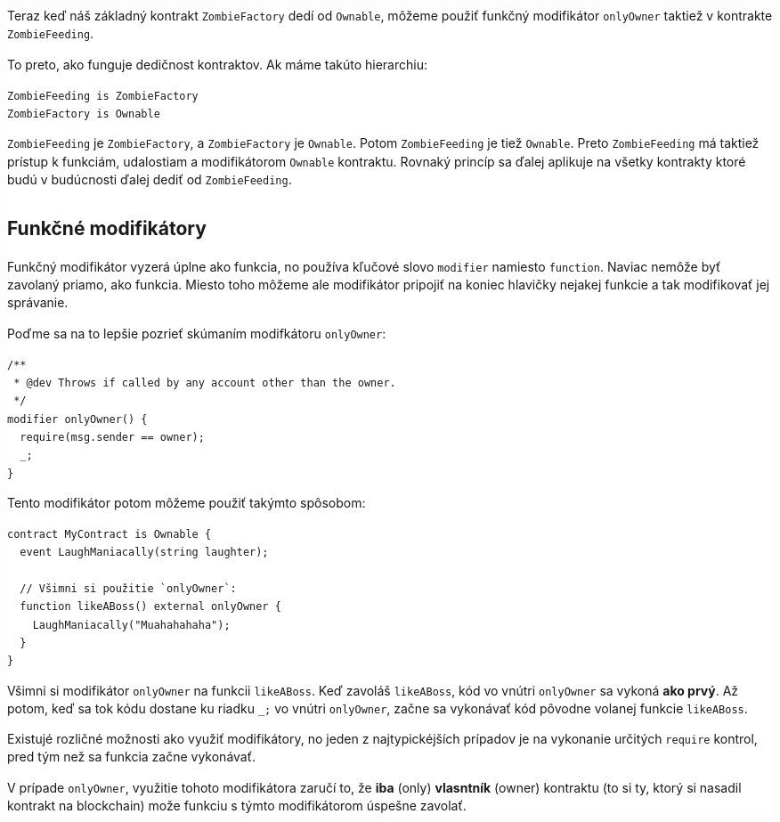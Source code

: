 
Teraz keď náš základný kontrakt `ZombieFactory` dedí od `Ownable`, môžeme použiť funkčný modifikátor `onlyOwner` taktiež v kontrakte `ZombieFeeding`.

To preto, ako funguje dedičnost kontraktov. Ak máme takúto hierarchiu:

```
ZombieFeeding is ZombieFactory
ZombieFactory is Ownable
```

`ZombieFeeding` je `ZombieFactory`, a `ZombieFactory` je `Ownable`. Potom `ZombieFeeding` je tiež `Ownable`. Preto `ZombieFeeding` má taktiež prístup k funkciám, udalostiam a modifikátorom `Ownable` kontraktu. Rovnaký princíp sa ďalej aplikuje na všetky kontrakty ktoré budú v budúcnosti ďalej dediť od `ZombieFeeding`.

## Funkčné modifikátory

Funkčný modifikátor vyzerá úplne ako funkcia, no používa kľučové slovo `modifier` namiesto `function`. Naviac nemôže byť zavolaný priamo, ako funkcia. Miesto toho môžeme ale modifikátor pripojiť na koniec hlavičky nejakej funkcie a tak modifikovať jej správanie.

Poďme sa na to lepšie pozrieť skúmaním modifkátoru `onlyOwner`: 

```
/**
 * @dev Throws if called by any account other than the owner.
 */
modifier onlyOwner() {
  require(msg.sender == owner);
  _;
}
```

Tento modifikátor potom môžeme použiť takýmto spôsobom:

```
contract MyContract is Ownable {
  event LaughManiacally(string laughter);

  // Všimni si použitie `onlyOwner`:
  function likeABoss() external onlyOwner {
    LaughManiacally("Muahahahaha");
  }
}
```

Všimni si modifikátor `onlyOwner` na funkcii `likeABoss`. Keď zavoláš `likeABoss`, kód vo vnútri `onlyOwner` sa vykoná **ako prvý**. Až potom, keď sa tok kódu dostane ku riadku `_;` vo vnútri `onlyOwner`, začne sa vykonávať kód pôvodne volanej funkcie `likeABoss`.

Existujé rozličné možnosti ako využiť modifikátory, no jeden z najtypickéjších prípadov je na vykonanie určitých `require` kontrol, pred tým než sa funkcia začne vykonávať.

V prípade `onlyOwner`, využitie tohoto modifikátora zaručí to, že **iba** (only) **vlasntník** (owner) kontraktu (to si ty, ktorý si nasadil kontrakt na blockchain) može funkciu s týmto modifikátorom úspešne zavolať.
